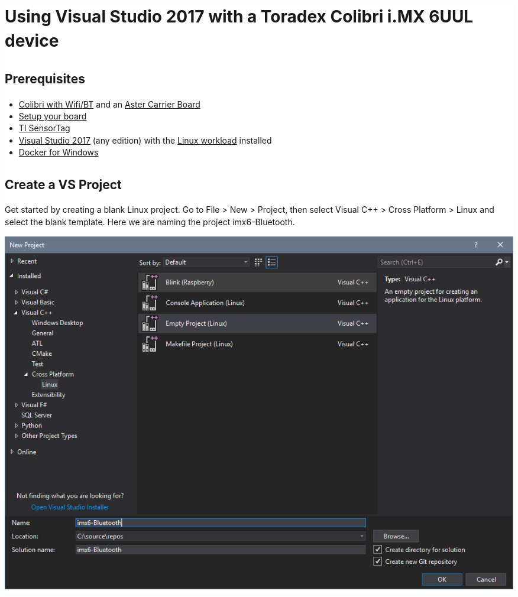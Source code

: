 # Using Visual Studio 2017 with a Toradex Colibri i.MX 6UUL device
## Prerequisites
* [Colibri with Wifi/BT](https://www.toradex.com/computer-on-modules/colibri-arm-family/nxp-imx6ull) and an [Aster Carrier Board](https://www.toradex.com/products/carrier-boards/aster-carrier-board)
* [Setup your board](https://developer.toradex.com/getting-started?som=colibri-imx6ull&board=aster-carrier-board)
* [TI SensorTag](http://www.ti.com/ww/en/wireless_connectivity/sensortag/)
* [Visual Studio 2017](https://www.visualstudio.com/vs/) (any edition) with the [Linux workload](http://aka.ms/vslinux) installed 
* [Docker for Windows](https://store.docker.com/editions/community/docker-ce-desktop-windows)

## Create a VS Project
Get started by creating a blank Linux project. Go to File > New > Project, then select Visual C++ > Cross Platform > Linux and select the blank template. Here we are naming the project imx6-Bluetooth.

![Create blank project](images/01-blankproject.png)
